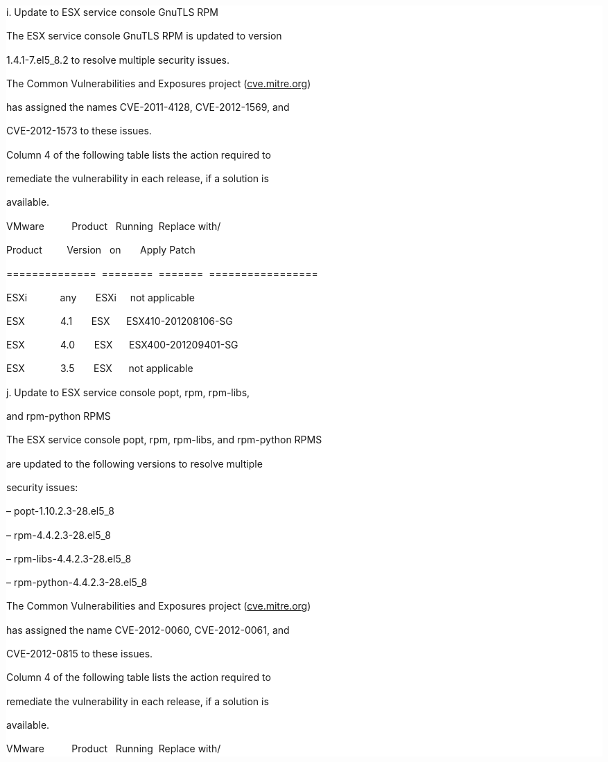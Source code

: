 i. Update to ESX service console GnuTLS RPM

The ESX service console GnuTLS RPM is updated to version
  
1.4.1-7.el5_8.2 to resolve multiple security issues.

The Common Vulnerabilities and Exposures project (<a href="http://cve.mitre.org/" target="_blank">cve.mitre.org</a>)
  
has assigned the names CVE-2011-4128, CVE-2012-1569, and
  
CVE-2012-1573 to these issues.

Column 4 of the following table lists the action required to
  
remediate the vulnerability in each release, if a solution is
  
available.

VMware          Product   Running  Replace with/
  
Product         Version   on       Apply Patch
  
==============  ========  =======  =================
  
ESXi            any       ESXi     not applicable

ESX             4.1       ESX      ESX410-201208106-SG
  
ESX             4.0       ESX      ESX400-201209401-SG
  
ESX             3.5       ESX      not applicable

j. Update to ESX service console popt, rpm, rpm-libs,
  
and rpm-python RPMS

The ESX service console popt, rpm, rpm-libs, and rpm-python RPMS
  
are updated to the following versions to resolve multiple
  
security issues:
  
&#8211; popt-1.10.2.3-28.el5_8
  
&#8211; rpm-4.4.2.3-28.el5_8
  
&#8211; rpm-libs-4.4.2.3-28.el5_8
  
&#8211; rpm-python-4.4.2.3-28.el5_8

The Common Vulnerabilities and Exposures project (<a href="http://cve.mitre.org/" target="_blank">cve.mitre.org</a>)
  
has assigned the name CVE-2012-0060, CVE-2012-0061, and
  
CVE-2012-0815 to these issues.

Column 4 of the following table lists the action required to
  
remediate the vulnerability in each release, if a solution is
  
available.

VMware          Product   Running  Replace with/
  